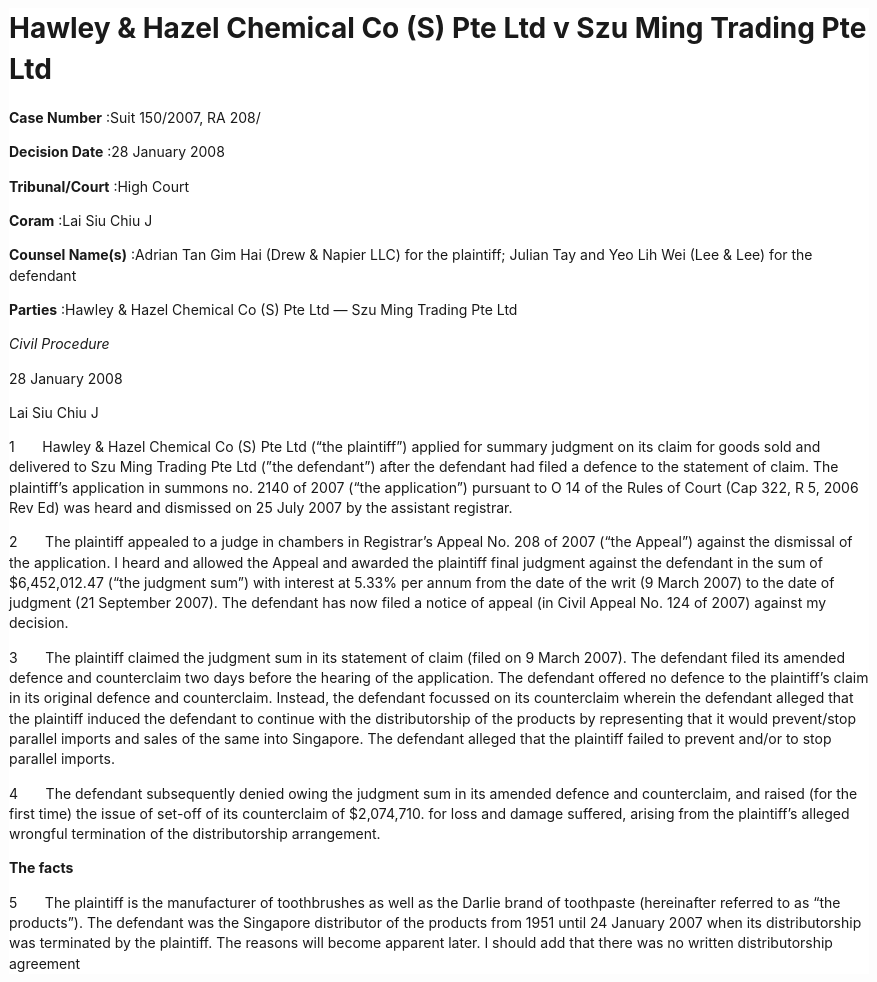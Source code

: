 # Hawley & Hazel Chemical Co (S) Pte Ltd v Szu Ming Trading Pte Ltd 



**Case Number** :Suit 150/2007, RA 208/ 

**Decision Date** :28 January 2008 

**Tribunal/Court** :High Court 

**Coram** :Lai Siu Chiu J 

**Counsel Name(s)** :Adrian Tan Gim Hai (Drew & Napier LLC) for the plaintiff; Julian Tay and Yeo Lih Wei (Lee & Lee) for the defendant 

**Parties** :Hawley & Hazel Chemical Co (S) Pte Ltd — Szu Ming Trading Pte Ltd 

_Civil Procedure_ 

28 January 2008 

Lai Siu Chiu J 

1       Hawley & Hazel Chemical Co (S) Pte Ltd (“the plaintiff”) applied for summary judgment on its claim for goods sold and delivered to Szu Ming Trading Pte Ltd (”the defendant”) after the defendant had filed a defence to the statement of claim. The plaintiff’s application in summons no. 2140 of 2007 (“the application”) pursuant to O 14 of the Rules of Court (Cap 322, R 5, 2006 Rev Ed) was heard and dismissed on 25 July 2007 by the assistant registrar. 

2       The plaintiff appealed to a judge in chambers in Registrar’s Appeal No. 208 of 2007 (“the Appeal”) against the dismissal of the application. I heard and allowed the Appeal and awarded the plaintiff final judgment against the defendant in the sum of $6,452,012.47 (“the judgment sum”) with interest at 5.33% per annum from the date of the writ (9 March 2007) to the date of judgment (21 September 2007). The defendant has now filed a notice of appeal (in Civil Appeal No. 124 of 2007) against my decision. 

3       The plaintiff claimed the judgment sum in its statement of claim (filed on 9 March 2007). The defendant filed its amended defence and counterclaim two days before the hearing of the application. The defendant offered no defence to the plaintiff’s claim in its original defence and counterclaim. Instead, the defendant focussed on its counterclaim wherein the defendant alleged that the plaintiff induced the defendant to continue with the distributorship of the products by representing that it would prevent/stop parallel imports and sales of the same into Singapore. The defendant alleged that the plaintiff failed to prevent and/or to stop parallel imports. 

4       The defendant subsequently denied owing the judgment sum in its amended defence and counterclaim, and raised (for the first time) the issue of set-off of its counterclaim of $2,074,710. for loss and damage suffered, arising from the plaintiff’s alleged wrongful termination of the distributorship arrangement. 

**The facts** 

5       The plaintiff is the manufacturer of toothbrushes as well as the Darlie brand of toothpaste (hereinafter referred to as “the products”). The defendant was the Singapore distributor of the products from 1951 until 24 January 2007 when its distributorship was terminated by the plaintiff. The reasons will become apparent later. I should add that there was no written distributorship agreement 

